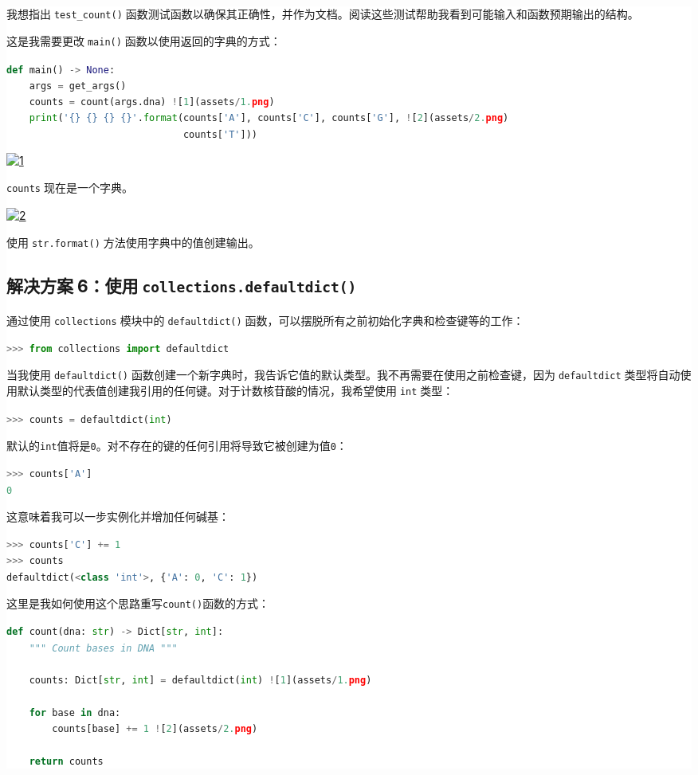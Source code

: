 我想指出 `test_count()` 函数测试函数以确保其正确性，并作为文档。阅读这些测试帮助我看到可能输入和函数预期输出的结构。

这是我需要更改 `main()` 函数以使用返回的字典的方式：

```py
def main() -> None:
    args = get_args()
    counts = count(args.dna) ![1](assets/1.png)
    print('{} {} {} {}'.format(counts['A'], counts['C'], counts['G'], ![2](assets/2.png)
                               counts['T']))
```

[![1](assets/1.png)](#co_tetranucleotide_frequency___span_class__keep_together__counting_things__span__CO26-1)

`counts` 现在是一个字典。

[![2](assets/2.png)](#co_tetranucleotide_frequency___span_class__keep_together__counting_things__span__CO26-2)

使用 `str.format()` 方法使用字典中的值创建输出。

## 解决方案 6：使用 `collections.defaultdict()`

通过使用 `collections` 模块中的 `defaultdict()` 函数，可以摆脱所有之前初始化字典和检查键等的工作：

```py
>>> from collections import defaultdict
```

当我使用 `defaultdict()` 函数创建一个新字典时，我告诉它值的默认类型。我不再需要在使用之前检查键，因为 `defaultdict` 类型将自动使用默认类型的代表值创建我引用的任何键。对于计数核苷酸的情况，我希望使用 `int` 类型：

```py
>>> counts = defaultdict(int)
```

默认的`int`值将是`0`。对不存在的键的任何引用将导致它被创建为值`0`：

```py
>>> counts['A']
0
```

这意味着我可以一步实例化并增加任何碱基：

```py
>>> counts['C'] += 1
>>> counts
defaultdict(<class 'int'>, {'A': 0, 'C': 1})
```

这里是我如何使用这个思路重写`count()`函数的方式：

```py
def count(dna: str) -> Dict[str, int]:
    """ Count bases in DNA """

    counts: Dict[str, int] = defaultdict(int) ![1](assets/1.png)

    for base in dna:
        counts[base] += 1 ![2](assets/2.png)

    return counts
```

